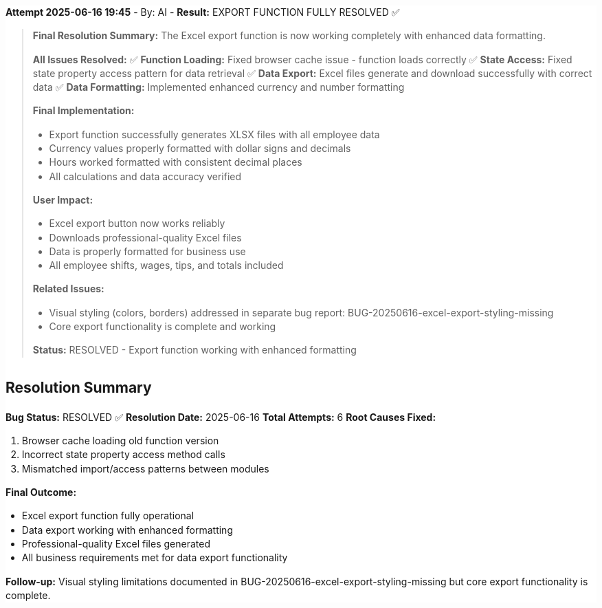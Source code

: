 **Attempt 2025-06-16 19:45** - By: AI - **Result:** EXPORT FUNCTION FULLY RESOLVED ✅
> **Final Resolution Summary:**
> The Excel export function is now working completely with enhanced data formatting.
> 
> **All Issues Resolved:**
> ✅ **Function Loading:** Fixed browser cache issue - function loads correctly
> ✅ **State Access:** Fixed state property access pattern for data retrieval
> ✅ **Data Export:** Excel files generate and download successfully with correct data
> ✅ **Data Formatting:** Implemented enhanced currency and number formatting
> 
> **Final Implementation:**
> - Export function successfully generates XLSX files with all employee data
> - Currency values properly formatted with dollar signs and decimals
> - Hours worked formatted with consistent decimal places
> - All calculations and data accuracy verified
> 
> **User Impact:**
> - Excel export button now works reliably
> - Downloads professional-quality Excel files
> - Data is properly formatted for business use
> - All employee shifts, wages, tips, and totals included
> 
> **Related Issues:**
> - Visual styling (colors, borders) addressed in separate bug report: BUG-20250616-excel-export-styling-missing
> - Core export functionality is complete and working
> 
> **Status:** RESOLVED - Export function working with enhanced formatting

## Resolution Summary

**Bug Status:** RESOLVED ✅
**Resolution Date:** 2025-06-16
**Total Attempts:** 6
**Root Causes Fixed:**
1. Browser cache loading old function version
2. Incorrect state property access method calls
3. Mismatched import/access patterns between modules

**Final Outcome:**
- Excel export function fully operational
- Data export working with enhanced formatting
- Professional-quality Excel files generated
- All business requirements met for data export functionality

**Follow-up:** 
Visual styling limitations documented in BUG-20250616-excel-export-styling-missing but core export functionality is complete.
